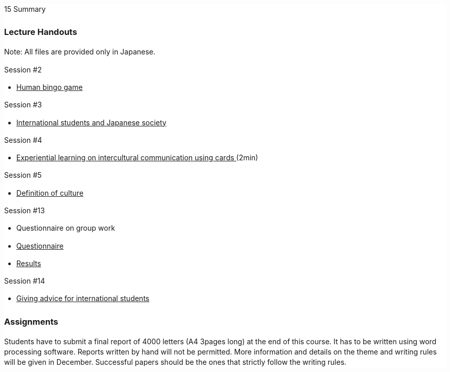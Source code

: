 </td>
</tr>
<tr>
<td width="20" class="center">15</td>
<td width="435">
Summary
</td>
</tr>
</table>


### Lecture Handouts

Note: All files are provided only in Japanese.

Session #2

- [Human bingo game](https://ocw.nagoya-u.jp/files/22/no-2_note.pdf) 

Session #3

- [International students and Japanese society](https://ocw.nagoya-u.jp/files/22/no-3_note_2.pdf) 

Session #4

- <a href="http://video.media.nagoya-u.ac.jp/pcsweb/FlvPlayer/play.html?contentsCode=468&categoryCode=105&videoType=0" target="blank"> Experiential learning on intercultural communication using cards </a> (2min)

Session #5

- [Definition of culture](https://ocw.nagoya-u.jp/files/22/no-5_note.pdf) 

Session #13

- Questionnaire on group work

<ul>

<li>

[Questionnaire](https://ocw.nagoya-u.jp/files/22/no-13.pdf) 

</li>

<li>

[Results](https://ocw.nagoya-u.jp/files/22/no-13_note.pdf) 

</li>

</ul>

Session #14

- [Giving advice for international students](https://ocw.nagoya-u.jp/files/22/no-14_note.pdf) 


<h3>Assignments</h3>

<p>
Students have to submit a final report of 4000 letters (A4 3pages long) at the end of this course. It has to be written using word processing software. Reports written by hand will not be permitted. More information and details on the theme and writing rules will be given in December. Successful papers should be the ones that strictly follow the writing rules.
</p>

